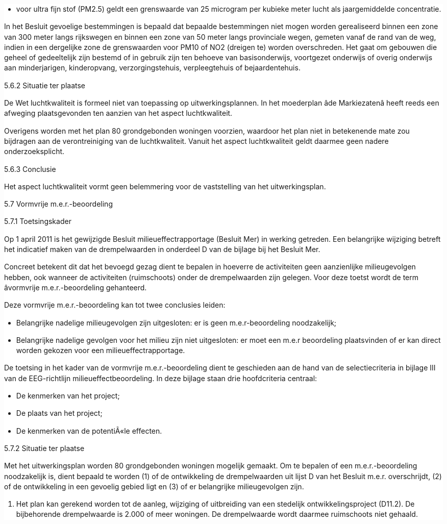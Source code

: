 * voor ultra fijn stof (PM2\.5\) geldt een grenswaarde van 25 microgram per kubieke meter lucht als jaargemiddelde concentratie.

In het Besluit gevoelige bestemmingen is bepaald dat bepaalde bestemmingen niet mogen worden gerealiseerd binnen een zone van 300 meter langs rijkswegen en binnen een zone van 50 meter langs provinciale wegen, gemeten vanaf de rand van de weg, indien in een dergelijke zone de grenswaarden voor PM10 of NO2 (dreigen te) worden overschreden. Het gaat om gebouwen die geheel of gedeeltelijk zijn bestemd of in gebruik zijn ten behoeve van basisonderwijs, voortgezet onderwijs of overig onderwijs aan minderjarigen, kinderopvang, verzorgingstehuis, verpleegtehuis of bejaardentehuis.

5\.6\.2 Situatie ter plaatse

De Wet luchtkwaliteit is formeel niet van toepassing op uitwerkingsplannen. In het moederplan âde Markiezatenâ heeft reeds een afweging plaatsgevonden ten aanzien van het aspect luchtkwaliteit.

Overigens worden met het plan 80 grondgebonden woningen voorzien, waardoor het plan niet in betekenende mate zou bijdragen aan de verontreiniging van de luchtkwaliteit. Vanuit het aspect luchtkwaliteit geldt daarmee geen nadere onderzoeksplicht.

5\.6\.3 Conclusie

Het aspect luchtkwaliteit vormt geen belemmering voor de vaststelling van het uitwerkingsplan.

5\.7 Vormvrije m.e.r.\-beoordeling

5\.7\.1 Toetsingskader

Op 1 april 2011 is het gewijzigde Besluit milieueffectrapportage (Besluit Mer) in werking getreden. Een belangrijke wijziging betreft het indicatief maken van de drempelwaarden in onderdeel D van de bijlage bij het Besluit Mer.

Concreet betekent dit dat het bevoegd gezag dient te bepalen in hoeverre de activiteiten geen aanzienlijke milieugevolgen hebben, ook wanneer de activiteiten (ruimschoots) onder de drempelwaarden zijn gelegen. Voor deze toetst wordt de term âvormvrije m.e.r.\-beoordeling gehanteerd.

Deze vormvrije m.e.r.\-beoordeling kan tot twee conclusies leiden:

* Belangrijke nadelige milieugevolgen zijn uitgesloten: er is geen m.e.r\-beoordeling noodzakelijk;

* Belangrijke nadelige gevolgen voor het milieu zijn niet uitgesloten: er moet een m.e.r beoordeling plaatsvinden of er kan direct worden gekozen voor een milieueffectrapportage.

De toetsing in het kader van de vormvrije m.e.r.\-beoordeling dient te geschieden aan de hand van de selectiecriteria in bijlage III van de EEG\-richtlijn milieueffectbeoordeling. In deze bijlage staan drie hoofdcriteria centraal:

* De kenmerken van het project;

* De plaats van het project;

* De kenmerken van de potentiÃ«le effecten.

5\.7\.2 Situatie ter plaatse

Met het uitwerkingsplan worden 80 grondgebonden woningen mogelijk gemaakt. Om te bepalen of een m.e.r.\-beoordeling noodzakelijk is, dient bepaald te worden (1\) of de ontwikkeling de drempelwaarden uit lijst D van het Besluit m.e.r. overschrijdt, (2\) of de ontwikkeling in een gevoelig gebied ligt en (3\) of er belangrijke milieugevolgen zijn.

1. Het plan kan gerekend worden tot de aanleg, wijziging of uitbreiding van een stedelijk ontwikkelingsproject (D11\.2\). De bijbehorende drempelwaarde is 2\.000 of meer woningen. De drempelwaarde wordt daarmee ruimschoots niet gehaald.

